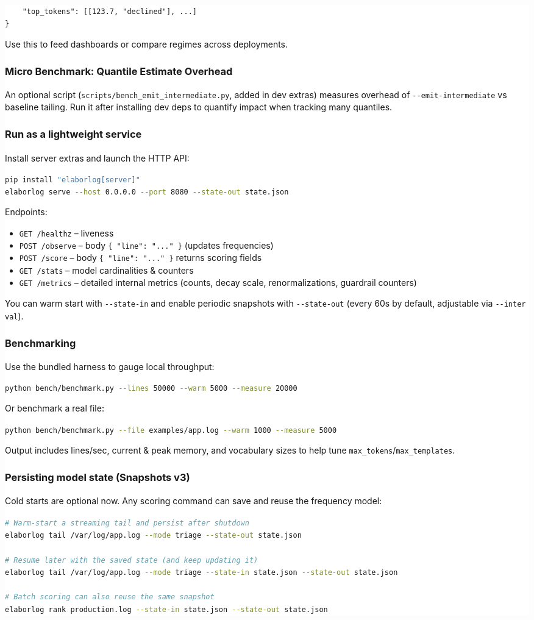 ```
	"top_tokens": [[123.7, "declined"], ...]
}
```

Use this to feed dashboards or compare regimes across deployments.

### Micro Benchmark: Quantile Estimate Overhead

An optional script (`scripts/bench_emit_intermediate.py`, added in dev extras) measures overhead of `--emit-intermediate` vs baseline tailing. Run it after installing dev deps to quantify impact when tracking many quantiles.

### Run as a lightweight service

Install server extras and launch the HTTP API:

```bash
pip install "elaborlog[server]"
elaborlog serve --host 0.0.0.0 --port 8080 --state-out state.json
```

Endpoints:

- `GET /healthz` – liveness
- `POST /observe` – body `{ "line": "..." }` (updates frequencies)
- `POST /score` – body `{ "line": "..." }` returns scoring fields
- `GET /stats` – model cardinalities & counters
- `GET /metrics` – detailed internal metrics (counts, decay scale, renormalizations, guardrail counters)

You can warm start with `--state-in` and enable periodic snapshots with `--state-out` (every 60s by default, adjustable via `--interval`).

### Benchmarking

Use the bundled harness to gauge local throughput:

```bash
python bench/benchmark.py --lines 50000 --warm 5000 --measure 20000
```

Or benchmark a real file:

```bash
python bench/benchmark.py --file examples/app.log --warm 1000 --measure 5000
```

Output includes lines/sec, current & peak memory, and vocabulary sizes to help tune `max_tokens`/`max_templates`.

### Persisting model state (Snapshots v3)

Cold starts are optional now. Any scoring command can save and reuse the frequency model:

```bash
# Warm-start a streaming tail and persist after shutdown
elaborlog tail /var/log/app.log --mode triage --state-out state.json

# Resume later with the saved state (and keep updating it)
elaborlog tail /var/log/app.log --mode triage --state-in state.json --state-out state.json

# Batch scoring can also reuse the same snapshot
elaborlog rank production.log --state-in state.json --state-out state.json
```
